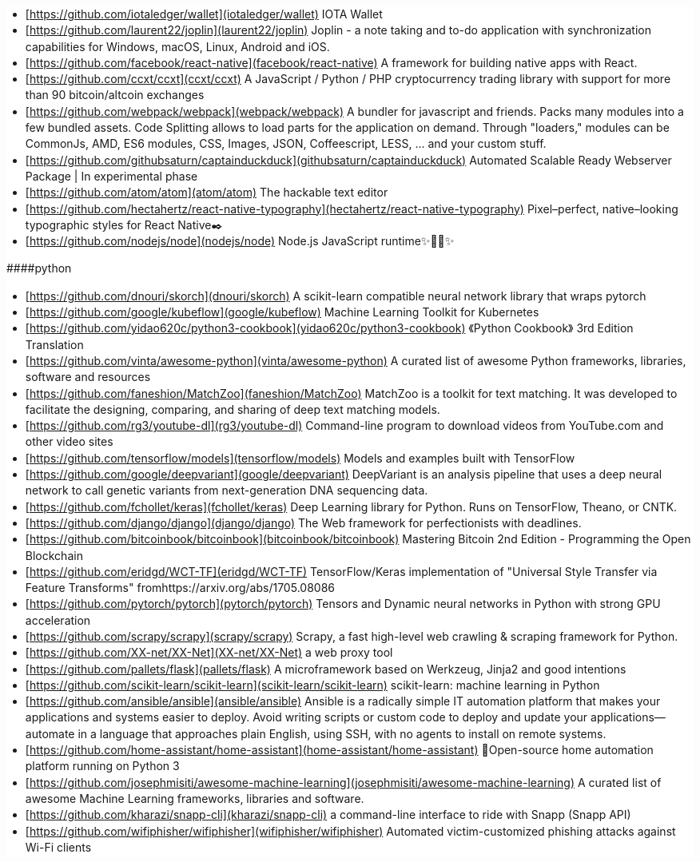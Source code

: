 * [https://github.com/iotaledger/wallet](iotaledger/wallet) IOTA Wallet
* [https://github.com/laurent22/joplin](laurent22/joplin) Joplin - a note taking and to-do application with synchronization capabilities for Windows, macOS, Linux, Android and iOS.
* [https://github.com/facebook/react-native](facebook/react-native) A framework for building native apps with React.
* [https://github.com/ccxt/ccxt](ccxt/ccxt) A JavaScript / Python / PHP cryptocurrency trading library with support for more than 90 bitcoin/altcoin exchanges
* [https://github.com/webpack/webpack](webpack/webpack) A bundler for javascript and friends. Packs many modules into a few bundled assets. Code Splitting allows to load parts for the application on demand. Through "loaders," modules can be CommonJs, AMD, ES6 modules, CSS, Images, JSON, Coffeescript, LESS, ... and your custom stuff.
* [https://github.com/githubsaturn/captainduckduck](githubsaturn/captainduckduck) Automated Scalable Ready Webserver Package | In experimental phase
* [https://github.com/atom/atom](atom/atom) The hackable text editor
* [https://github.com/hectahertz/react-native-typography](hectahertz/react-native-typography) Pixel–perfect, native–looking typographic styles for React Native✒️
* [https://github.com/nodejs/node](nodejs/node) Node.js JavaScript runtime✨🐢🚀✨

####python
* [https://github.com/dnouri/skorch](dnouri/skorch) A scikit-learn compatible neural network library that wraps pytorch
* [https://github.com/google/kubeflow](google/kubeflow) Machine Learning Toolkit for Kubernetes
* [https://github.com/yidao620c/python3-cookbook](yidao620c/python3-cookbook) 《Python Cookbook》 3rd Edition Translation
* [https://github.com/vinta/awesome-python](vinta/awesome-python) A curated list of awesome Python frameworks, libraries, software and resources
* [https://github.com/faneshion/MatchZoo](faneshion/MatchZoo) MatchZoo is a toolkit for text matching. It was developed to facilitate the designing, comparing, and sharing of deep text matching models.
* [https://github.com/rg3/youtube-dl](rg3/youtube-dl) Command-line program to download videos from YouTube.com and other video sites
* [https://github.com/tensorflow/models](tensorflow/models) Models and examples built with TensorFlow
* [https://github.com/google/deepvariant](google/deepvariant) DeepVariant is an analysis pipeline that uses a deep neural network to call genetic variants from next-generation DNA sequencing data.
* [https://github.com/fchollet/keras](fchollet/keras) Deep Learning library for Python. Runs on TensorFlow, Theano, or CNTK.
* [https://github.com/django/django](django/django) The Web framework for perfectionists with deadlines.
* [https://github.com/bitcoinbook/bitcoinbook](bitcoinbook/bitcoinbook) Mastering Bitcoin 2nd Edition - Programming the Open Blockchain
* [https://github.com/eridgd/WCT-TF](eridgd/WCT-TF) TensorFlow/Keras implementation of "Universal Style Transfer via Feature Transforms" fromhttps://arxiv.org/abs/1705.08086
* [https://github.com/pytorch/pytorch](pytorch/pytorch) Tensors and Dynamic neural networks in Python with strong GPU acceleration
* [https://github.com/scrapy/scrapy](scrapy/scrapy) Scrapy, a fast high-level web crawling &amp; scraping framework for Python.
* [https://github.com/XX-net/XX-Net](XX-net/XX-Net) a web proxy tool
* [https://github.com/pallets/flask](pallets/flask) A microframework based on Werkzeug, Jinja2 and good intentions
* [https://github.com/scikit-learn/scikit-learn](scikit-learn/scikit-learn) scikit-learn: machine learning in Python
* [https://github.com/ansible/ansible](ansible/ansible) Ansible is a radically simple IT automation platform that makes your applications and systems easier to deploy. Avoid writing scripts or custom code to deploy and update your applications— automate in a language that approaches plain English, using SSH, with no agents to install on remote systems.
* [https://github.com/home-assistant/home-assistant](home-assistant/home-assistant) 🏡Open-source home automation platform running on Python 3
* [https://github.com/josephmisiti/awesome-machine-learning](josephmisiti/awesome-machine-learning) A curated list of awesome Machine Learning frameworks, libraries and software.
* [https://github.com/kharazi/snapp-cli](kharazi/snapp-cli) a command-line interface to ride with Snapp (Snapp API)
* [https://github.com/wifiphisher/wifiphisher](wifiphisher/wifiphisher) Automated victim-customized phishing attacks against Wi-Fi clients